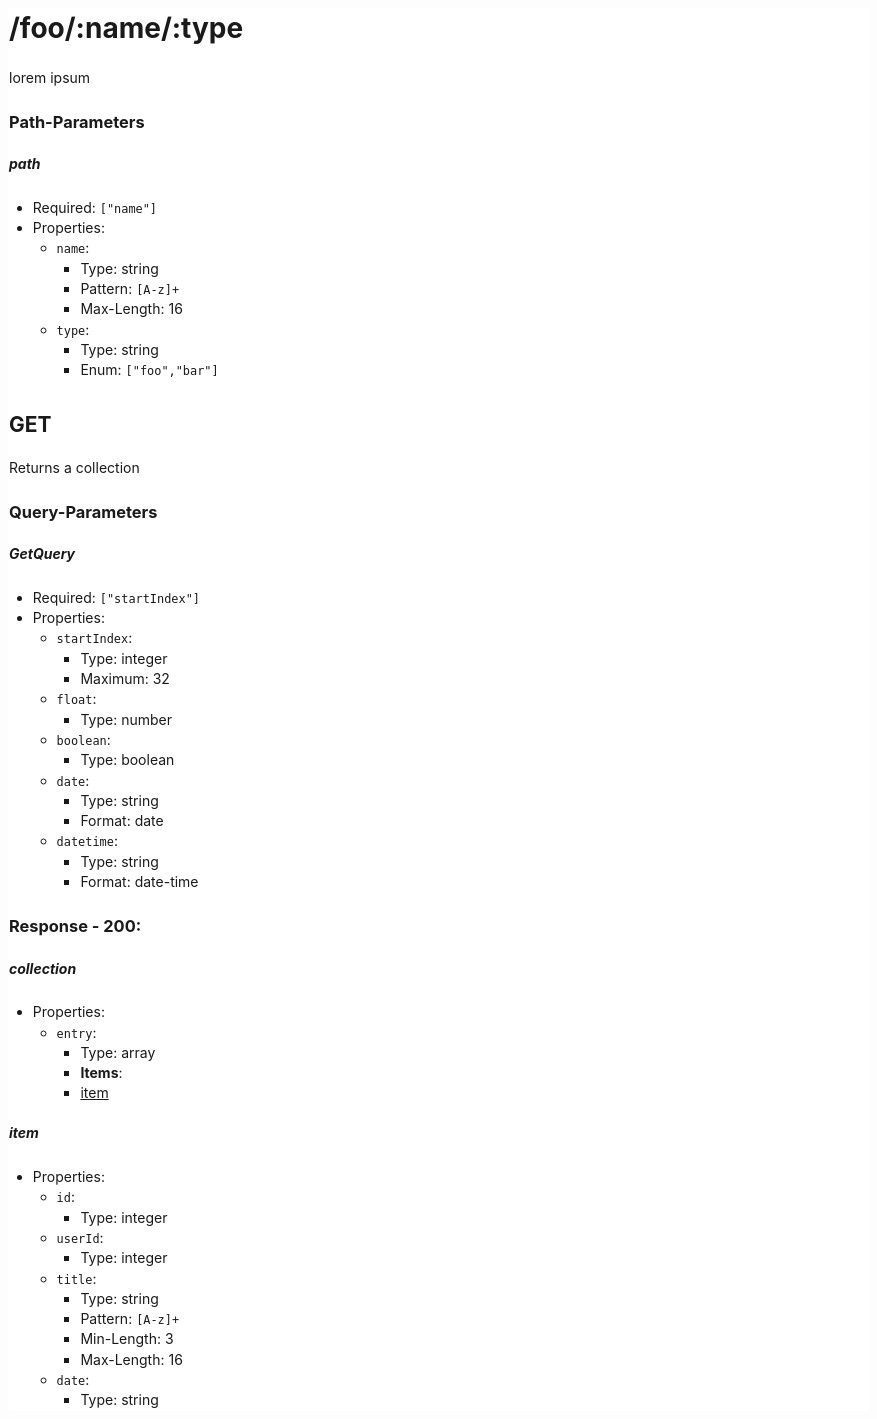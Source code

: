# /foo/:name/:type
lorem ipsum
### Path-Parameters
<a name="[id]"></a>
##### path
* Required: `["name"]`
* Properties:
  * `name`:
    * Type: string
    * Pattern: `[A-z]+`
    * Max-Length: 16
  * `type`:
    * Type: string
    * Enum: `["foo","bar"]`

## GET 
Returns a collection
### Query-Parameters
<a name="[id]"></a>
##### GetQuery
* Required: `["startIndex"]`
* Properties:
  * `startIndex`:
    * Type: integer
    * Maximum: 32
  * `float`:
    * Type: number
  * `boolean`:
    * Type: boolean
  * `date`:
    * Type: string
    * Format: date
  * `datetime`:
    * Type: string
    * Format: date-time

### Response - 200:
<a name="[id]"></a>
##### collection
* Properties:
  * `entry`:
    * Type: array
    * __Items__:
    * [item](#[id])

<a name="[id]"></a>
##### item
* Properties:
  * `id`:
    * Type: integer
  * `userId`:
    * Type: integer
  * `title`:
    * Type: string
    * Pattern: `[A-z]+`
    * Min-Length: 3
    * Max-Length: 16
  * `date`:
    * Type: string